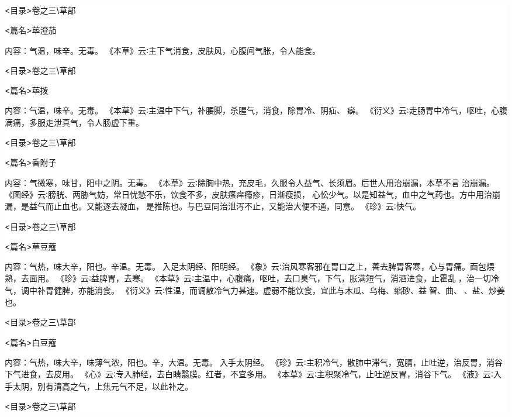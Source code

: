 <目录>卷之三\草部

<篇名>荜澄茄

内容：气温，味辛。无毒。 
《本草》云∶主下气消食，皮肤风，心腹间气胀，令人能食。 



<目录>卷之三\草部

<篇名>荜拨

内容：气温，味辛。无毒。 
《本草》云∶主温中下气，补腰脚，杀腥气，消食，除胃冷、阴疝、 癖。 
《衍义》云∶走肠胃中冷气，呕吐，心腹满痛，多服走泄真气，令人肠虚下重。 



<目录>卷之三\草部

<篇名>香附子

内容：气微寒，味甘，阳中之阴。无毒。 
《本草》云∶除胸中热，充皮毛，久服令人益气、长须眉。后世人用治崩漏，本草不言 
治崩漏。 
《图经》云∶膀胱、两胁气妨，常日忧愁不乐，饮食不多，皮肤瘙痒瘾疹，日渐瘦损， 
心忪少气。以是知益气，血中之气药也。方中用治崩漏，是益气而止血也。又能逐去凝血， 
是推陈也。与巴豆同治泄泻不止，又能治大便不通，同意。 
《珍》云∶快气。 



<目录>卷之三\草部

<篇名>草豆蔻

内容：气热，味大辛，阳也。辛温。无毒。 
入足太阴经、阳明经。 
《象》云∶治风寒客邪在胃口之上，善去脾胃客寒，心与胃痛。面包煨熟，去面用。 
《珍》云∶益脾胃，去寒。 
《本草》云∶主温中，心腹痛，呕吐，去口臭气，下气，胀满短气，消酒进食，止霍乱 
，治一切冷气，调中补胃健脾，亦能消食。 
《衍义》云∶性温，而调散冷气力甚速。虚弱不能饮食，宜此与木瓜、乌梅、缩砂、益 
智、曲、 、盐、炒姜也。 



<目录>卷之三\草部

<篇名>白豆蔻

内容：气热，味大辛，味薄气浓，阳也。辛，大温。无毒。 
入手太阴经。 
《珍》云∶主积冷气，散肺中滞气，宽膈，止吐逆，治反胃，消谷下气进食，去皮用。 
《心》云∶专入肺经，去白睛翳膜。红者，不宜多用。 
《本草》云∶主积聚冷气，止吐逆反胃，消谷下气。 
《液》云∶入手太阴，别有清高之气，上焦元气不足，以此补之。 



<目录>卷之三\草部
